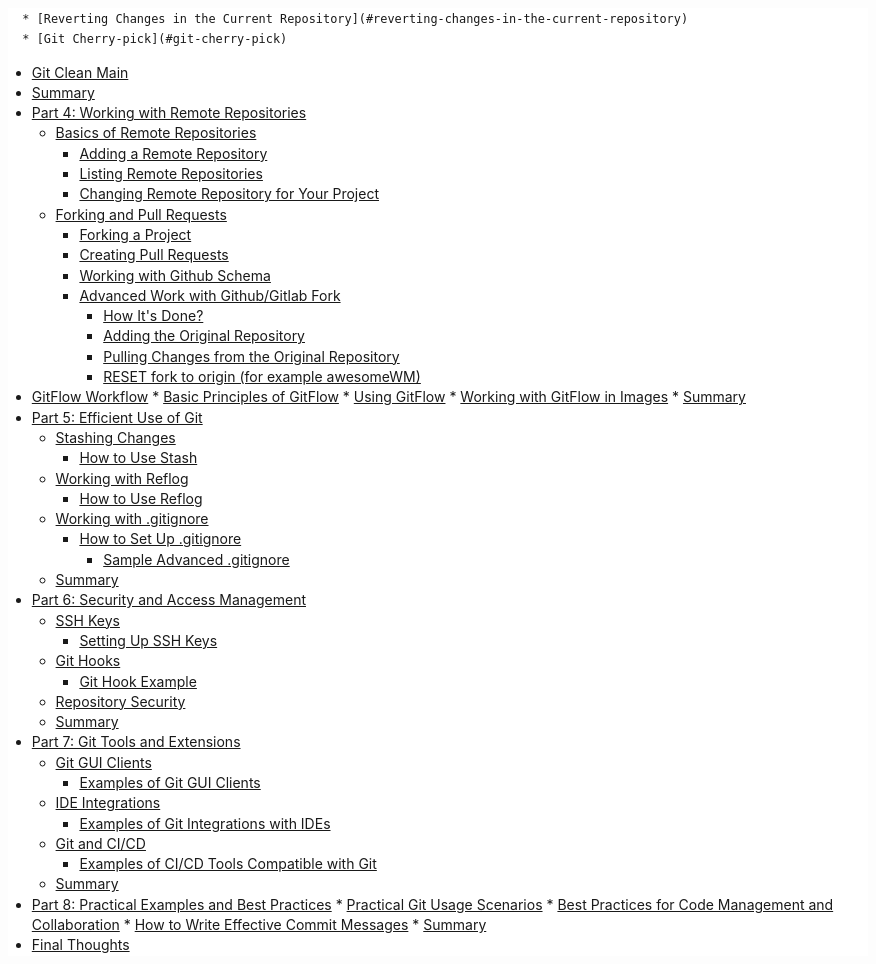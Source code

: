       * [Reverting Changes in the Current Repository](#reverting-changes-in-the-current-repository)
      * [Git Cherry-pick](#git-cherry-pick)
   * [Git Clean Main](#git-clean-main)
   * [Summary](#summary-2)
* [Part 4: Working with Remote Repositories](#part-4-working-with-remote-repositories)
   * [Basics of Remote Repositories](#basics-of-remote-repositories)
      * [Adding a Remote Repository](#adding-a-remote-repository)
      * [Listing Remote Repositories](#listing-remote-repositories)
      * [Changing Remote Repository for Your Project](#changing-remote-repository-for-your-project)
   * [Forking and Pull Requests](#forking-and-pull-requests)
      * [Forking a Project](#forking-a-project)
      * [Creating Pull Requests](#creating-pull-requests)
      * [Working with Github Schema](#working-with-github-schema)
      * [Advanced Work with Github/Gitlab Fork](#advanced-work-with-githubgitlab-fork)
         * [How It's Done?](#how-its-done)
         * [Adding the Original Repository](#adding-the-original-repository)
         * [Pulling Changes from the Original Repository](#pulling-changes-from-the-original-repository)
         * [RESET fork to origin (for example awesomeWM)](#reset-fork-to-origin-for-example-awesomewm)
* [GitFlow Workflow](#gitflow-workflow)
      * [Basic Principles of GitFlow](#basic-principles-of-gitflow)
      * [Using GitFlow](#using-gitflow)
      * [Working with GitFlow in Images](#working-with-gitflow-in-images)
      * [Summary](#summary-3)
* [Part 5: Efficient Use of Git](#part-5-efficient-use-of-git)
   * [Stashing Changes](#stashing-changes)
      * [How to Use Stash](#how-to-use-stash)
   * [Working with Reflog](#working-with-reflog)
      * [How to Use Reflog](#how-to-use-reflog)
   * [Working with .gitignore](#working-with-gitignore)
      * [How to Set Up .gitignore](#how-to-set-up-gitignore)
         * [Sample Advanced .gitignore](#sample-advanced-gitignore)
   * [Summary](#summary-4)
* [Part 6: Security and Access Management](#part-6-security-and-access-management)
   * [SSH Keys](#ssh-keys)
      * [Setting Up SSH Keys](#setting-up-ssh-keys)
   * [Git Hooks](#git-hooks)
      * [Git Hook Example](#git-hook-example)
   * [Repository Security](#repository-security)
   * [Summary](#summary-5)
* [Part 7: Git Tools and Extensions](#part-7-git-tools-and-extensions)
   * [Git GUI Clients](#git-gui-clients)
      * [Examples of Git GUI Clients](#examples-of-git-gui-clients)
   * [IDE Integrations](#ide-integrations)
      * [Examples of Git Integrations with IDEs](#examples-of-git-integrations-with-ides)
   * [Git and CI/CD](#git-and-cicd)
      * [Examples of CI/CD Tools Compatible with Git](#examples-of-cicd-tools-compatible-with-git)
   * [Summary](#summary-6)
* [Part 8: Practical Examples and Best Practices](#part-8-practical-examples-and-best-practices)
      * [Practical Git Usage Scenarios](#practical-git-usage-scenarios)
      * [Best Practices for Code Management and Collaboration](#best-practices-for-code-management-and-collaboration)
      * [How to Write Effective Commit Messages](#how-to-write-effective-commit-messages)
      * [Summary](#summary-7)
* [Final Thoughts](#final-thoughts)
